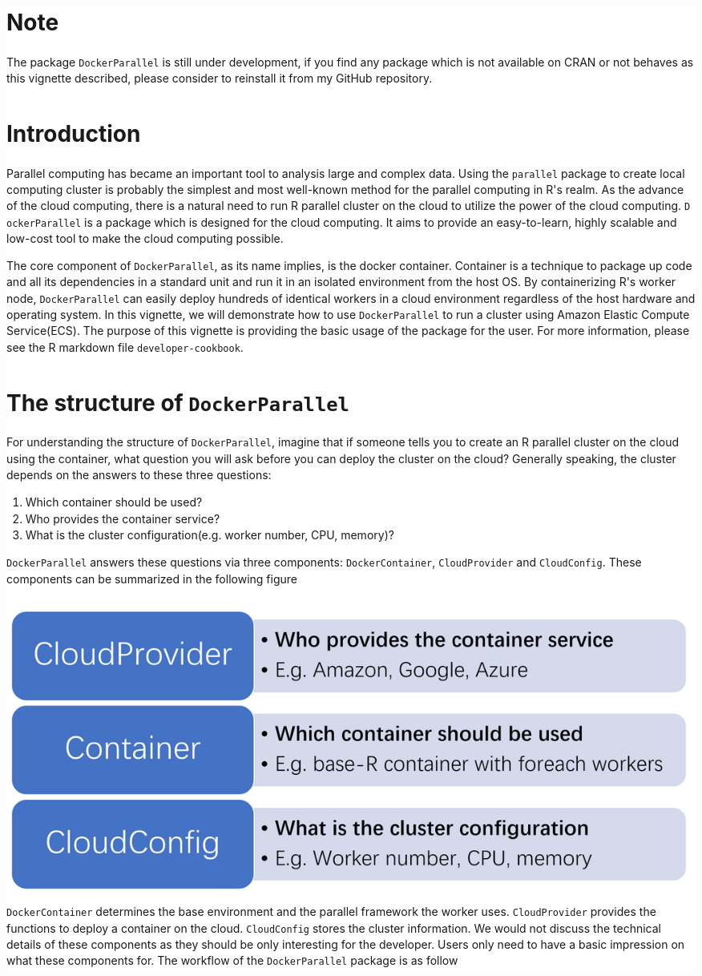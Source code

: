 # Note
The package `DockerParallel` is still under development, if you find any package which is not available on CRAN or not behaves as this vignette described, please consider to reinstall it from my GitHub repository.

# Introduction
Parallel computing has became an important tool to analysis large and complex data. Using the `parallel` package to create local computing cluster is probably the simplest and most well-known method for the parallel computing in R's realm. As the advance of the cloud computing, there is a natural need to run R parallel cluster on the cloud to utilize the power of the cloud computing. `DockerParallel` is a package which is designed for the cloud computing. It aims to provide an easy-to-learn, highly scalable and low-cost tool to make the cloud computing possible.

The core component of `DockerParallel`, as its name implies, is the docker container. Container is a technique to package up code and all its dependencies in a standard unit and run it in an isolated environment from the host OS. By containerizing R's worker node, `DockerParallel` can easily deploy hundreds of identical workers in a cloud environment regardless of the host hardware and operating system. In this vignette, we will demonstrate how to use `DockerParallel` to run a cluster using Amazon Elastic Compute Service(ECS). The purpose of this vignette is providing the basic usage of the package for the user. For more information, please see the R markdown file `developer-cookbook`.

# The structure of `DockerParallel`
For understanding the structure of `DockerParallel`, imagine that if someone tells you to create an R parallel cluster on the cloud using the container, what question you will ask before you can deploy the cluster on the cloud? Generally speaking, the cluster depends on the answers to these three questions:

1. Which container should be used?
2. Who provides the container service?
3. What is the cluster configuration(e.g. worker number, CPU, memory)?

`DockerParallel` answers these questions via three components:  `DockerContainer`, `CloudProvider` and `CloudConfig`. These components can be summarized in the following figure

![](vignettes/components.jpg)
`DockerContainer` determines the base environment and the parallel framework the worker uses. `CloudProvider` provides the functions to deploy a container on the cloud. `CloudConfig` stores the cluster information. We would not discuss the technical details of these components as they should be only interesting for the developer. Users only need to have a basic impression on what these components for. The workflow of the `DockerParallel` package is as follow
